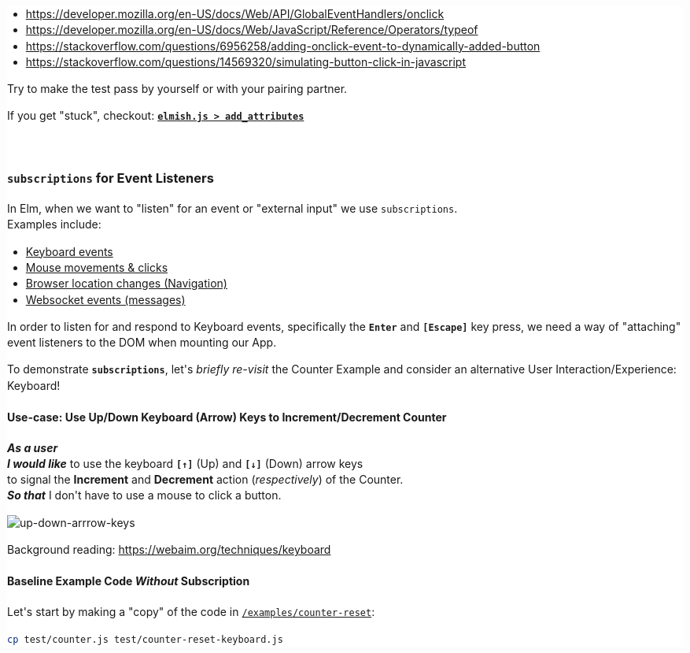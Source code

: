 + https://developer.mozilla.org/en-US/docs/Web/API/GlobalEventHandlers/onclick
+ https://developer.mozilla.org/en-US/docs/Web/JavaScript/Reference/Operators/typeof
+ https://stackoverflow.com/questions/6956258/adding-onclick-event-to-dynamically-added-button
+ https://stackoverflow.com/questions/14569320/simulating-button-click-in-javascript

Try to make the test pass by yourself or with your pairing partner.

If you get "stuck", checkout:
[**`elmish.js > add_attributes`**](https://github.com/dwyl/learn-elm-architecture-in-javascript/pull/45/commits/d41c8d87aea1a656b33d450c868bab92eb1d7ae8#diff-61a1967a8f2230abdebea6572ec20c82R61)


<br />

### `subscriptions` for Event Listeners

In Elm, when we want to "listen" for an event or "external input"
we use `subscriptions`. <br />
Examples include:

+ [Keyboard events](https://package.elm-lang.org/packages/elm-lang/keyboard/latest/Keyboard)
+ [Mouse movements & clicks](https://package.elm-lang.org/packages/elm-lang/mouse/latest/Mouse)
+ [Browser location changes (Navigation)](https://github.com/elm-lang/navigation)
+ [Websocket events (messages)](https://package.elm-lang.org/packages/elm-lang/websocket/latest/WebSocket)

In order to listen for and respond to Keyboard events,
specifically the **`Enter`** and **`[Escape]`** key press,
we need a way of "attaching" event listeners to the DOM
when mounting our App.

To demonstrate **`subscriptions`**,
let's _briefly re-visit_ the Counter Example
and consider an alternative User Interaction/Experience: Keyboard!

#### Use-case: Use Up/Down Keyboard (Arrow) Keys to Increment/Decrement Counter

***As a user*** <br />
***I would like*** to use the keyboard **`[↑]`** (Up) and **`[↓]`** (Down) arrow keys <br />
to signal the **Increment** and **Decrement** action (_respectively_)
of the Counter. <br />
***So that*** I don't have to use a mouse to click a button.

![up-down-arrrow-keys](https://user-images.githubusercontent.com/194400/43962720-4cbfb192-9cb0-11e8-9c45-63e7644f1cf6.png)

Background reading: https://webaim.org/techniques/keyboard

#### Baseline Example Code _Without_ Subscription

Let's start by making a "copy" of the code in
[`/examples/counter-reset`](https://github.com/dwyl/learn-elm-architecture-in-javascript/tree/master/examples/counter-reset):

```sh
cp test/counter.js test/counter-reset-keyboard.js
```
